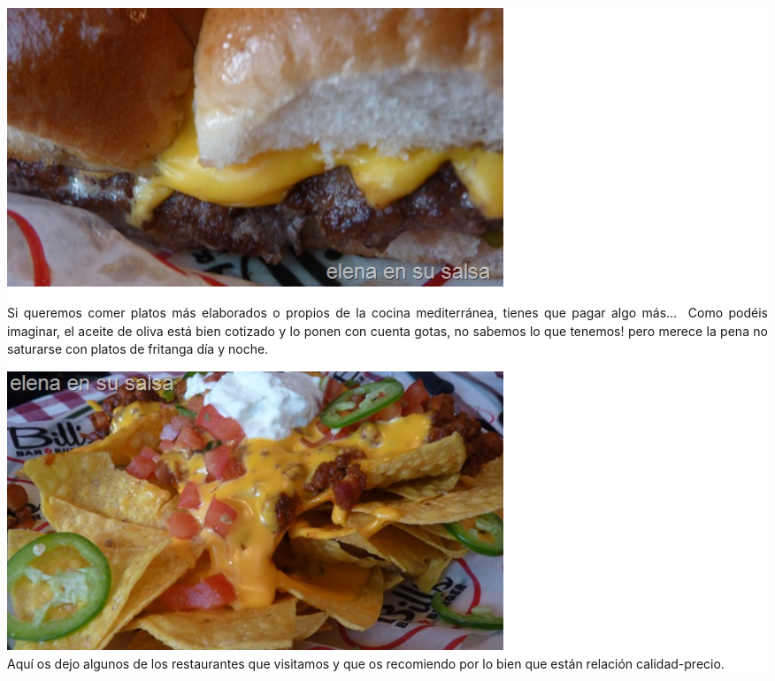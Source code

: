   <a href="/2018/03/P1050063_thumb-25255B3-25255D.jpg"><img style="display: inline; border-width: 0px;" title="P1050063" src="/2018/03/P1050063_thumb-25255B3-25255D.jpg" alt="P1050063" width="561" height="317" border="0" /></a>
</div>

<div align="justify">
  <p>
    Si queremos comer platos más elaborados o propios de la cocina mediterránea, tienes que pagar algo más…  Como podéis imaginar, el aceite de oliva está bien cotizado y lo ponen con cuenta gotas, no sabemos lo que tenemos! pero merece la pena no saturarse con platos de fritanga día y noche.
  </p>
</div>

<div align="justify">
  <a href="/2018/03/P1050049_thumb-25255B4-25255D.jpg"><img style="display: inline; border-width: 0px;" title="P1050049" src="/2018/03/P1050049_thumb-25255B4-25255D.jpg" alt="P1050049" width="561" height="317" border="0" /></a>
</div>

<div align="justify">
  Aquí os dejo algunos de los restaurantes que visitamos y que os recomiendo por lo bien que están relación calidad-precio.
</div>
